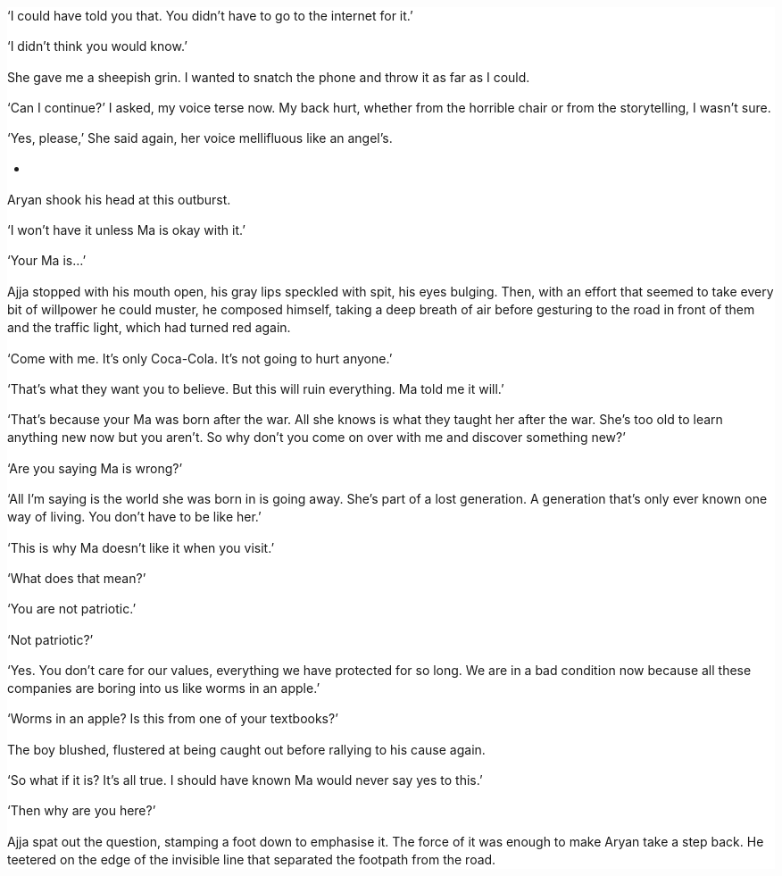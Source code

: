 &#8216;I could have told you that. You didn&#8217;t have to go to the internet for it.&#8217;

&#8216;I didn&#8217;t think you would know.&#8217;

She gave me a sheepish grin. I wanted to snatch the phone and throw it as far as I could.

&#8216;Can I continue?&#8217; I asked, my voice terse now. My back hurt, whether from the horrible chair or from the storytelling, I wasn&#8217;t sure.

&#8216;Yes, please,&#8217; She said again, her voice mellifluous like an angel&#8217;s.

*

Aryan shook his head at this outburst.

&#8216;I won&#8217;t have it unless Ma is okay with it.&#8217;

&#8216;Your Ma is…&#8217;

Ajja stopped with his mouth open, his gray lips speckled with spit, his eyes bulging. Then, with an effort that seemed to take every bit of willpower he could muster, he composed himself, taking a deep breath of air before gesturing to the road in front of them and the traffic light, which had turned red again.

&#8216;Come with me. It&#8217;s only Coca-Cola. It&#8217;s not going to hurt anyone.&#8217;

&#8216;That&#8217;s what they want you to believe. But this will ruin everything. Ma told me it will.&#8217;

&#8216;That&#8217;s because your Ma was born after the war. All she knows is what they taught her after the war. She&#8217;s too old to learn anything new now but you aren&#8217;t. So why don&#8217;t you come on over with me and discover something new?&#8217;

&#8216;Are you saying Ma is wrong?&#8217;

&#8216;All I&#8217;m saying is the world she was born in is going away. She&#8217;s part of a lost generation. A generation that&#8217;s only ever known one way of living. You don&#8217;t have to be like her.&#8217;

&#8216;This is why Ma doesn&#8217;t like it when you visit.&#8217;

&#8216;What does that mean?&#8217;

&#8216;You are not patriotic.&#8217;

&#8216;Not patriotic?&#8217;

&#8216;Yes. You don&#8217;t care for our values, everything we have protected for so long. We are in a bad condition now because all these companies are boring into us like worms in an apple.&#8217;

&#8216;Worms in an apple? Is this from one of your textbooks?&#8217;

The boy blushed, flustered at being caught out before rallying to his cause again.

&#8216;So what if it is? It&#8217;s all true. I should have known Ma would never say yes to this.&#8217;

&#8216;Then why are you here?&#8217;

Ajja spat out the question, stamping a foot down to emphasise it. The force of it was enough to make Aryan take a step back. He teetered on the edge of the invisible line that separated the footpath from the road.
